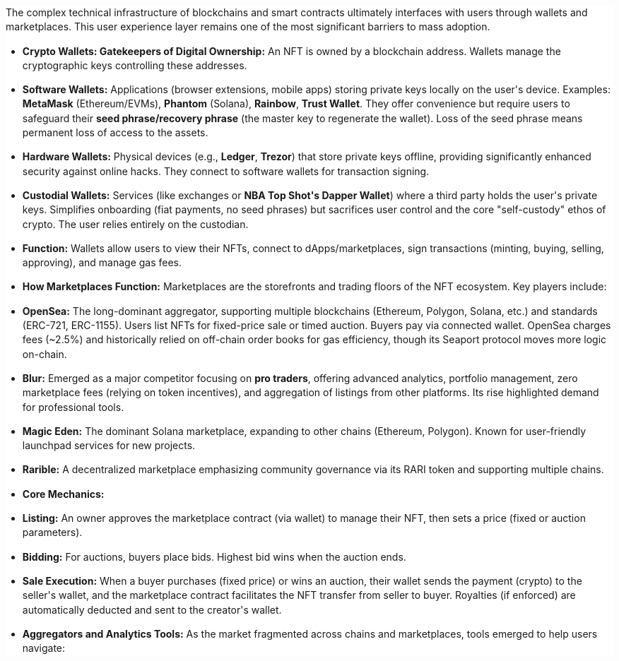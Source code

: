 The complex technical infrastructure of blockchains and smart contracts ultimately interfaces with users through wallets and marketplaces. This user experience layer remains one of the most significant barriers to mass adoption.

*   **Crypto Wallets: Gatekeepers of Digital Ownership:** An NFT is owned by a blockchain address. Wallets manage the cryptographic keys controlling these addresses.

*   **Software Wallets:** Applications (browser extensions, mobile apps) storing private keys locally on the user's device. Examples: **MetaMask** (Ethereum/EVMs), **Phantom** (Solana), **Rainbow**, **Trust Wallet**. They offer convenience but require users to safeguard their **seed phrase/recovery phrase** (the master key to regenerate the wallet). Loss of the seed phrase means permanent loss of access to the assets.

*   **Hardware Wallets:** Physical devices (e.g., **Ledger**, **Trezor**) that store private keys offline, providing significantly enhanced security against online hacks. They connect to software wallets for transaction signing.

*   **Custodial Wallets:** Services (like exchanges or **NBA Top Shot's Dapper Wallet**) where a third party holds the user's private keys. Simplifies onboarding (fiat payments, no seed phrases) but sacrifices user control and the core "self-custody" ethos of crypto. The user relies entirely on the custodian.

*   **Function:** Wallets allow users to view their NFTs, connect to dApps/marketplaces, sign transactions (minting, buying, selling, approving), and manage gas fees.

*   **How Marketplaces Function:** Marketplaces are the storefronts and trading floors of the NFT ecosystem. Key players include:

*   **OpenSea:** The long-dominant aggregator, supporting multiple blockchains (Ethereum, Polygon, Solana, etc.) and standards (ERC-721, ERC-1155). Users list NFTs for fixed-price sale or timed auction. Buyers pay via connected wallet. OpenSea charges fees (~2.5%) and historically relied on off-chain order books for gas efficiency, though its Seaport protocol moves more logic on-chain.

*   **Blur:** Emerged as a major competitor focusing on **pro traders**, offering advanced analytics, portfolio management, zero marketplace fees (relying on token incentives), and aggregation of listings from other platforms. Its rise highlighted demand for professional tools.

*   **Magic Eden:** The dominant Solana marketplace, expanding to other chains (Ethereum, Polygon). Known for user-friendly launchpad services for new projects.

*   **Rarible:** A decentralized marketplace emphasizing community governance via its RARI token and supporting multiple chains.

*   **Core Mechanics:**

*   **Listing:** An owner approves the marketplace contract (via wallet) to manage their NFT, then sets a price (fixed or auction parameters).

*   **Bidding:** For auctions, buyers place bids. Highest bid wins when the auction ends.

*   **Sale Execution:** When a buyer purchases (fixed price) or wins an auction, their wallet sends the payment (crypto) to the seller's wallet, and the marketplace contract facilitates the NFT transfer from seller to buyer. Royalties (if enforced) are automatically deducted and sent to the creator's wallet.

*   **Aggregators and Analytics Tools:** As the market fragmented across chains and marketplaces, tools emerged to help users navigate:
